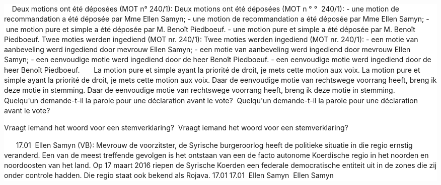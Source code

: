 
 
Deux motions ont été déposées (MOT n° 240/1):
Deux motions ont été déposées (MOT n
°
°
 240/1):
- une motion de recommandation a été
déposée par Mme Ellen Samyn;
- une motion de recommandation a été
déposée par Mme Ellen Samyn;
- une motion pure et simple a été déposée
par M. Benoît Piedboeuf.
- une motion pure et simple a été déposée
par M. Benoît Piedboeuf.
Twee moties werden ingediend
(MOT nr. 240/1):
Twee moties werden ingediend
(MOT nr. 240/1):
- een motie van aanbeveling werd
ingediend door mevrouw Ellen Samyn;
- een motie van aanbeveling werd
ingediend door mevrouw Ellen Samyn;
- een eenvoudige motie werd ingediend
door de heer Benoît Piedboeuf.
- een eenvoudige motie werd ingediend
door de heer Benoît Piedboeuf.
 
 
 
La motion pure et simple ayant la priorité de
droit, je mets cette motion aux voix.
La motion pure et simple ayant la priorité de
droit, je mets cette motion aux voix.
Daar de eenvoudige motie van rechtswege
voorrang heeft, breng ik deze motie in stemming.
Daar de eenvoudige motie van rechtswege
voorrang heeft, breng ik deze motie in stemming.
 
 
 
Quelqu'un demande-t-il la parole pour une
déclaration avant le vote? 
Quelqu'un demande-t-il la parole pour une
déclaration avant le vote? 


Vraagt iemand het woord voor een
stemverklaring? 
Vraagt iemand het woord voor een
stemverklaring? 


 
 
 
17.01  Ellen Samyn (VB):
Mevrouw de voorzitster, de Syrische burgeroorlog heeft de politieke situatie in
die regio ernstig veranderd. Een van de meest treffende gevolgen is het
ontstaan van een de facto autonome Koerdische regio in het noorden en
noordoosten van het land. Op 17 maart 2016 riepen de Syrische Koerden een
federale democratische entiteit uit in de zones die zij onder controle hadden.
Die regio staat ook bekend als Rojava.
17.01
17.01
  Ellen Samyn 
  Ellen Samyn 
 